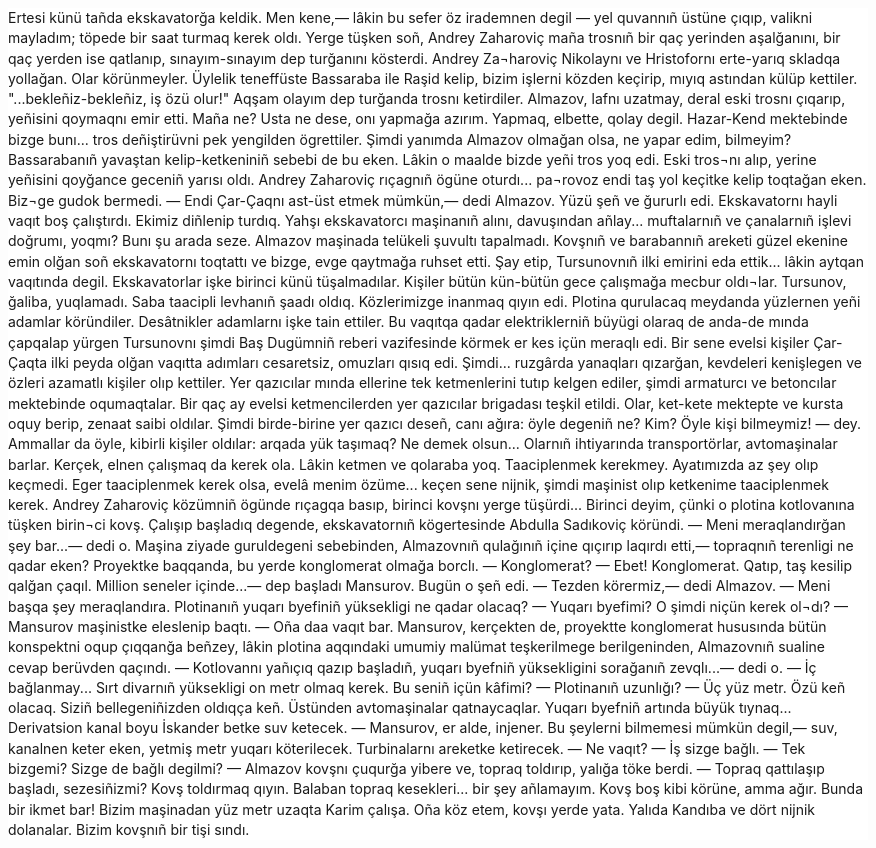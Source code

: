 Ertesi künü tañda ekskavatorğa keldik. Men kene,— lâkin bu sefer öz irademnen degil — yel quvannıñ üstüne çıqıp, valikni mayladım; töpede bir saat turmaq kerek oldı. Yerge tüşken soñ, Andrey Zaharoviç maña trosnıñ bir qaç yerinden aşalğanını, bir qaç yerden ise qatlanıp, sınayım-sınayım dep turğanını kösterdi. Andrey Za¬haroviç Nikolaynı ve Hristofornı erte-yarıq skladqa yollağan. Olar körünmeyler. Üylelik teneffüste Bassaraba ile Raşid kelip, bizim işlerni közden keçirip, mıyıq astından külüp kettiler. "...bekleñiz-bekleñiz, iş özü olur!" Aqşam olayım dep turğanda trosnı ketirdiler. Almazov, lafnı uzatmay, deral eski trosnı çıqarıp, yeñisini qoymaqnı emir etti. Maña ne? Usta ne dese, onı yapmağa azırım. Yapmaq, elbette, qolay degil. Hazar-Kend mektebinde bizge bunı... tros deñiştirüvni pek yengilden ögrettiler. Şimdi yanımda Almazov olmağan olsa, ne yapar edim, bilmeyim? Bassarabanıñ yavaştan kelip-ketkeniniñ sebebi de bu eken. Lâkin o maalde bizde yeñi tros yoq edi. Eski tros¬nı alıp, yerine yeñisini qoyğance geceniñ yarısı oldı.
Andrey Zaharoviç rıçagnıñ ögüne oturdı... pa¬rovoz endi taş yol keçitke kelip toqtağan eken. Biz¬ge gudok bermedi.
— Endi Çar-Çaqnı ast-üst etmek mümkün,— dedi Almazov. Yüzü şeñ ve ğururlı edi.
Ekskavatornı hayli vaqıt boş çalıştırdı. Ekimiz diñlenip turdıq. Yahşı ekskavatorcı maşinanıñ alını, davuşından añlay... muftalarnıñ ve çanalarnıñ işlevi doğrumı, yoqmı? Bunı şu arada seze. Almazov maşinada telükeli şuvultı tapalmadı. Kovşnıñ ve barabannıñ areketi güzel ekenine emin olğan soñ ekskavatornı toqtattı ve bizge, evge qaytmağa ruhset etti.
Şay etip, Tursunovnıñ ilki emirini eda ettik... lâkin aytqan vaqıtında degil. Ekskavatorlar işke birinci künü tüşalmadılar. Kişiler bütün kün-bütün gece çalışmağa mecbur oldı¬lar. Tursunov, ğaliba, yuqlamadı.
Saba taacipli levhanıñ şaadı oldıq. Közlerimizge inanmaq qıyın edi. Plotina qurulacaq meydanda yüzlernen yeñi adamlar köründiler. Desâtnikler adamlarnı işke tain ettiler. Bu vaqıtqa qadar elektriklerniñ büyügi olaraq de anda-de mında çapqalap yürgen Tursunovnı şimdi Baş Dugümniñ reberi vazifesinde körmek er kes içün meraqlı edi. Bir sene evelsi kişiler Çar-Çaqta ilki peyda olğan vaqıtta adımları cesaretsiz, omuzları qısıq edi. Şimdi... ruzgârda yanaqları qızarğan, kevdeleri kenişlegen ve özleri azamatlı kişiler olıp kettiler. Yer qazıcılar mında ellerine tek ketmenlerini tutıp kelgen ediler, şimdi armaturcı ve betoncılar mektebinde oqumaqtalar. Bir qaç ay evelsi ketmencilerden yer qazıcılar brigadası teşkil etildi. Olar, ket-kete mektepte ve kursta oquy berip, zenaat saibi oldılar. Şimdi birde-birine yer qazıcı deseñ, canı ağıra: öyle degeniñ ne? Kim? Öyle kişi bilmeymiz! — dey. Ammallar da öyle, kibirli kişiler oldılar: arqada yük taşımaq? Ne demek olsun... Olarnıñ ihtiyarında transportörlar, avtomaşinalar barlar. Kerçek, elnen çalışmaq da kerek ola. Lâkin ketmen ve qolaraba yoq. Taaciplenmek kerekmey. Ayatımızda az şey olıp keçmedi. Eger taaciplenmek kerek olsa, evelâ menim özüme... keçen sene nijnik, şimdi maşinist olıp ketkenime taaciplenmek kerek.
Andrey Zaharoviç közümniñ ögünde rıçagqa basıp, birinci kovşnı yerge tüşürdi... Birinci deyim, çünki o plotina kotlovanına tüşken birin¬ci kovş.
Çalışıp başladıq degende, ekskavatornıñ kögertesinde Abdulla Sadıkoviç köründi.
— Meni meraqlandırğan şey bar...— dedi o. Maşina ziyade guruldegeni sebebinden, Almazovnıñ qulağınıñ içine qıçırıp laqırdı etti,— topraqnıñ terenligi ne qadar eken? Proyektke baqqanda, bu yerde konglomerat olmağa borclı.
— Konglomerat?
— Ebet! Konglomerat. Qatıp, taş kesilip qalğan çaqıl. Million seneler içinde...— dep başladı Mansurov. Bugün o şeñ edi.
— Tezden körermiz,— dedi Almazov. — Meni başqa şey meraqlandıra. Plotinanıñ yuqarı byefiniñ yüksekligi ne qadar olacaq?
— Yuqarı byefimi? O şimdi niçün kerek ol¬dı? — Mansurov maşinistke eleslenip baqtı. — Oña daa vaqıt bar.
Mansurov, kerçekten de, proyektte konglomerat hususında bütün konspektni oqup çıqqanğa beñzey, lâkin plotina aqqındaki umumiy malümat teşkerilmege berilgeninden, Almazovnıñ sualine cevap berüvden qaçındı.
— Kotlovannı yañıçıq qazıp başladıñ, yuqarı byefniñ yüksekligini sorağanıñ zevqlı...— dedi o. — İç bağlanmay... Sırt divarnıñ yüksekligi on metr olmaq kerek. Bu seniñ içün kâfimi?
— Plotinanıñ uzunlığı?
— Üç yüz metr. Özü keñ olacaq. Siziñ bellegeniñizden oldıqça keñ. Üstünden avtomaşinalar qatnaycaqlar. Yuqarı byefniñ artında büyük tıynaq... Derivatsion kanal boyu İskander betke suv ketecek. — Mansurov, er alde, injener. Bu şeylerni bilmemesi mümkün degil,— suv, kanalnen keter eken, yetmiş metr yuqarı köterilecek. Turbinalarnı areketke ketirecek.
— Ne vaqıt?
— İş sizge bağlı.
— Tek bizgemi? Sizge de bağlı degilmi? — Almazov kovşnı çuqurğa yibere ve, topraq toldırıp, yalığa töke berdi. — Topraq qattılaşıp başladı, sezesiñizmi? Kovş toldırmaq qıyın. Balaban topraq kesekleri... bir şey añlamayım. Kovş boş kibi körüne, amma ağır. Bunda bir ikmet bar!
Bizim maşinadan yüz metr uzaqta Karim çalışa. Oña köz etem, kovşı yerde yata. Yalıda Kandıba ve dört nijnik dolanalar. Bizim kovşnıñ bir tişi sındı.